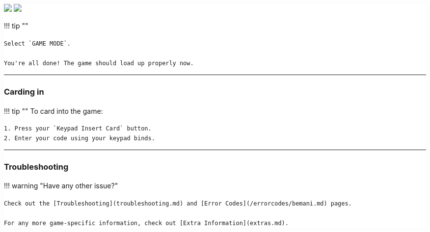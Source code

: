<img src="/img/bemani/iidx/common/oldhd/firstlaunch/9.png">
<img src="/img/bemani/iidx/common/oldhd/firstlaunch/10.png">

!!! tip ""

	Select `GAME MODE`.
	
	You're all done! The game should load up properly now.

---
### Carding in

!!! tip ""
	To card into the game:
	
	1. Press your `Keypad Insert Card` button.
	2. Enter your code using your keypad binds.

---
### Troubleshooting

!!! warning "Have any other issue?"

	Check out the [Troubleshooting](troubleshooting.md) and [Error Codes](/errorcodes/bemani.md) pages.

	For any more game-specific information, check out [Extra Information](extras.md).
